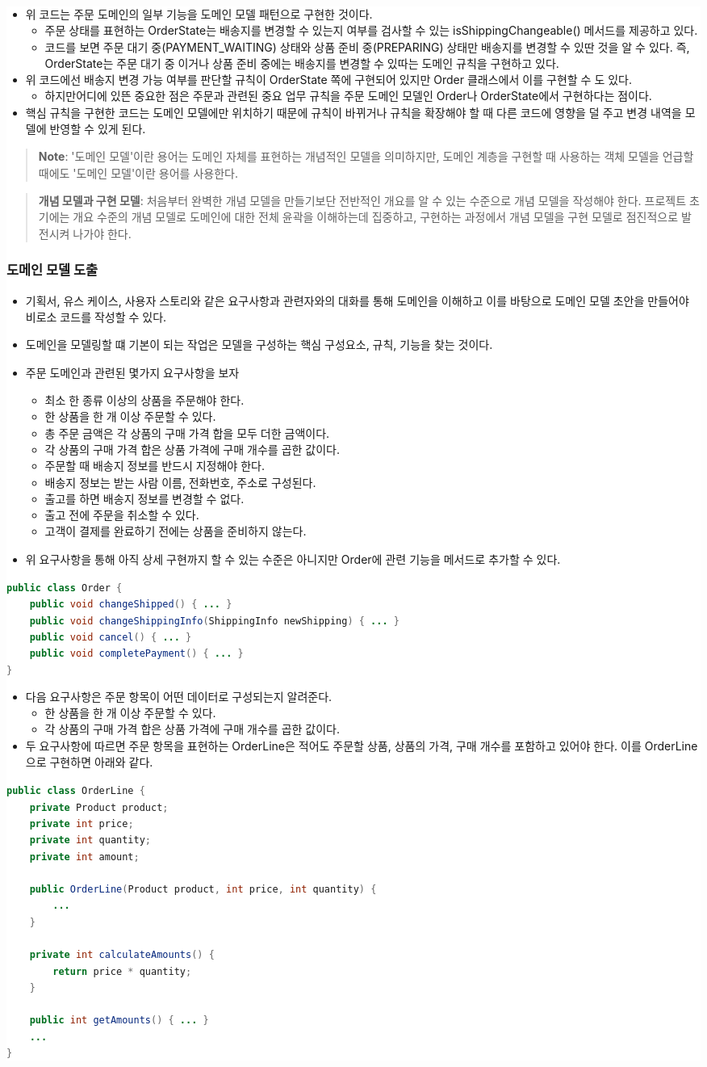 - 위 코드는 주문 도메인의 일부 기능을 도메인 모델 패턴으로 구현한 것이다.
	- 주문 상태를 표현하는 OrderState는 배송지를 변경할 수 있는지 여부를 검사할 수 있는 isShippingChangeable() 메서드를 제공하고 있다.
	- 코드를 보면 주문 대기 중(PAYMENT_WAITING) 상태와 상품 준비 중(PREPARING) 상태만 배송지를 변경할 수 있딴 것을 알 수 있다.
	즉, OrderState는 주문 대기 중 이거나 상품 준비 중에는 배송지를 변경할 수 있따는 도메인 규칙을 구현하고 있다.
- 위 코드에선 배송지 변경 가능 여부를 판단할 규칙이 OrderState 쪽에 구현되어 있지만 Order 클래스에서 이를 구현할 수 도 있다.
	- 하지만어디에 있뜬 중요한 점은 주문과 관련된 중요 업무 규칙을 주문 도메인 모델인 Order나 OrderState에서 구현하다는 점이다.
- 핵심 규칙을 구현한 코드는 도메인 모델에만 위치하기 때문에 규칙이 바뀌거나 규칙을 확장해야 할 때 다른 코드에 영향을 덜 주고 변경 내역을 모델에 반영할 수 있게 된다.

> **Note**: '도메인 모델'이란 용어는 도메인 자체를 표현하는 개념적인 모델을 의미하지만, 도메인 계층을 구현할 때 사용하는 객체 모델을 언급할 때에도 '도메인 모델'이란 용어를 사용한다.

> **개념 모델과 구현 모델**: 처음부터 완벽한 개념 모델을 만들기보단 전반적인 개요를 알 수 있는 수준으로 개념 모델을 작성해야 한다. 프로젝트 초기에는 개요 수준의 개념 모델로 도메인에 대한 전체 윤곽을 이해하는데 집중하고, 구현하는 과정에서 개념 모델을 구현 모델로 점진적으로 발전시켜 나가야 한다.

### 도메인 모델 도출
- 기획서, 유스 케이스, 사용자 스토리와 같은 요구사항과 관련자와의 대화를 통해 도메인을 이해하고 이를 바탕으로 도메인 모델 초안을 만들어야 비로소 코드를 작성할 수 있다.
- 도메인을 모델링할 떄 기본이 되는 작업은 모델을 구성하는 핵심 구성요소, 규칙, 기능을 찾는 것이다.
- 주문 도메인과 관련된 몇가지 요구사항을 보자
	- 최소 한 종류 이상의 상품을 주문해야 한다.
	- 한 상품을 한 개 이상 주문할 수 있다.
	- 총 주문 금액은 각 상품의 구매 가격 합을 모두 더한 금액이다.
	- 각 상품의 구매 가격 합은 상품 가격에 구매 개수를 곱한 값이다.
	- 주문할 때 배송지 정보를 반드시 지정해야 한다.
	- 배송지 정보는 받는 사람 이름, 전화번호, 주소로 구성된다.
	- 출고를 하면 배송지 정보를 변경할 수 없다.
	- 출고 전에 주문을 취소할 수 있다.
	- 고객이 결제를 완료하기 전에는 상품을 준비하지 않는다.

- 위 요구사항을 통해 아직 상세 구현까지 할 수 있는 수준은 아니지만 Order에 관련 기능을 메서드로 추가할 수 있다.

```java
public class Order {
	public void changeShipped() { ... }
	public void changeShippingInfo(ShippingInfo newShipping) { ... }
	public void cancel() { ... }
	public void completePayment() { ... }
}
```

- 다음 요구사항은 주문 항목이 어떤 데이터로 구성되는지 알려준다.
	- 한 상품을 한 개 이상 주문할 수 있다.
	- 각 상품의 구매 가격 합은 상품 가격에 구매 개수를 곱한 값이다.
- 두 요구사항에 따르면 주문 항목을 표현하는 OrderLine은 적어도 주문할 상품, 상품의 가격, 구매 개수를 포함하고 있어야 한다. 이를 OrderLine으로 구현하면 아래와 같다.

```java
public class OrderLine {
	private Product product;
	private int price;
	private int quantity;
	private int amount;

	public OrderLine(Product product, int price, int quantity) {
		...
	}

	private int calculateAmounts() {
		return price * quantity;
	}

	public int getAmounts() { ... }
	...
}
```

